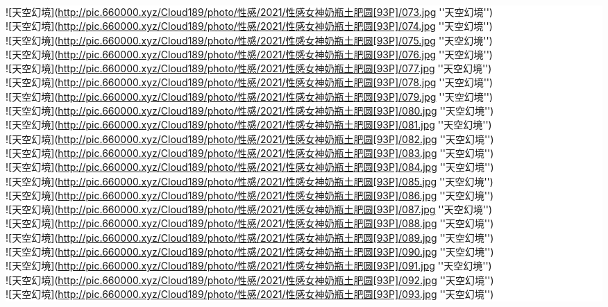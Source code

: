 ![天空幻境](http://pic.660000.xyz/Cloud189/photo/性感/2021/性感女神奶瓶土肥圆[93P]/073.jpg ''天空幻境'') <br>
![天空幻境](http://pic.660000.xyz/Cloud189/photo/性感/2021/性感女神奶瓶土肥圆[93P]/074.jpg ''天空幻境'') <br>
![天空幻境](http://pic.660000.xyz/Cloud189/photo/性感/2021/性感女神奶瓶土肥圆[93P]/075.jpg ''天空幻境'') <br>
![天空幻境](http://pic.660000.xyz/Cloud189/photo/性感/2021/性感女神奶瓶土肥圆[93P]/076.jpg ''天空幻境'') <br>
![天空幻境](http://pic.660000.xyz/Cloud189/photo/性感/2021/性感女神奶瓶土肥圆[93P]/077.jpg ''天空幻境'') <br>
![天空幻境](http://pic.660000.xyz/Cloud189/photo/性感/2021/性感女神奶瓶土肥圆[93P]/078.jpg ''天空幻境'') <br>
![天空幻境](http://pic.660000.xyz/Cloud189/photo/性感/2021/性感女神奶瓶土肥圆[93P]/079.jpg ''天空幻境'') <br>
![天空幻境](http://pic.660000.xyz/Cloud189/photo/性感/2021/性感女神奶瓶土肥圆[93P]/080.jpg ''天空幻境'') <br>
![天空幻境](http://pic.660000.xyz/Cloud189/photo/性感/2021/性感女神奶瓶土肥圆[93P]/081.jpg ''天空幻境'') <br>
![天空幻境](http://pic.660000.xyz/Cloud189/photo/性感/2021/性感女神奶瓶土肥圆[93P]/082.jpg ''天空幻境'') <br>
![天空幻境](http://pic.660000.xyz/Cloud189/photo/性感/2021/性感女神奶瓶土肥圆[93P]/083.jpg ''天空幻境'') <br>
![天空幻境](http://pic.660000.xyz/Cloud189/photo/性感/2021/性感女神奶瓶土肥圆[93P]/084.jpg ''天空幻境'') <br>
![天空幻境](http://pic.660000.xyz/Cloud189/photo/性感/2021/性感女神奶瓶土肥圆[93P]/085.jpg ''天空幻境'') <br>
![天空幻境](http://pic.660000.xyz/Cloud189/photo/性感/2021/性感女神奶瓶土肥圆[93P]/086.jpg ''天空幻境'') <br>
![天空幻境](http://pic.660000.xyz/Cloud189/photo/性感/2021/性感女神奶瓶土肥圆[93P]/087.jpg ''天空幻境'') <br>
![天空幻境](http://pic.660000.xyz/Cloud189/photo/性感/2021/性感女神奶瓶土肥圆[93P]/088.jpg ''天空幻境'') <br>
![天空幻境](http://pic.660000.xyz/Cloud189/photo/性感/2021/性感女神奶瓶土肥圆[93P]/089.jpg ''天空幻境'') <br>
![天空幻境](http://pic.660000.xyz/Cloud189/photo/性感/2021/性感女神奶瓶土肥圆[93P]/090.jpg ''天空幻境'') <br>
![天空幻境](http://pic.660000.xyz/Cloud189/photo/性感/2021/性感女神奶瓶土肥圆[93P]/091.jpg ''天空幻境'') <br>
![天空幻境](http://pic.660000.xyz/Cloud189/photo/性感/2021/性感女神奶瓶土肥圆[93P]/092.jpg ''天空幻境'') <br>
![天空幻境](http://pic.660000.xyz/Cloud189/photo/性感/2021/性感女神奶瓶土肥圆[93P]/093.jpg ''天空幻境'') <br>